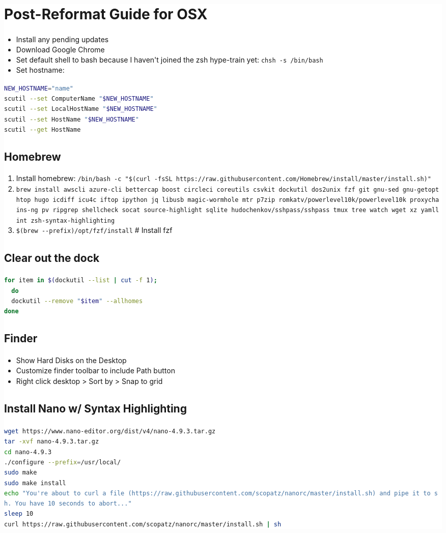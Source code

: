 # Post-Reformat Guide for OSX

* Install any pending updates
* Download Google Chrome
* Set default shell to bash because I haven't joined the zsh hype-train yet: `chsh -s /bin/bash`
* Set hostname:
```bash
NEW_HOSTNAME="name"
scutil --set ComputerName "$NEW_HOSTNAME"
scutil --set LocalHostName "$NEW_HOSTNAME"
scutil --set HostName "$NEW_HOSTNAME"
scutil --get HostName
```

## Homebrew
1. Install homebrew: `/bin/bash -c "$(curl -fsSL https://raw.githubusercontent.com/Homebrew/install/master/install.sh)"`
2. ```brew install awscli azure-cli bettercap boost circleci coreutils csvkit dockutil dos2unix fzf git gnu-sed gnu-getopt htop hugo icdiff icu4c iftop ipython jq libusb magic-wormhole mtr p7zip romkatv/powerlevel10k/powerlevel10k proxychains-ng pv ripgrep shellcheck socat source-highlight sqlite hudochenkov/sshpass/sshpass tmux tree watch wget xz yamllint zsh-syntax-highlighting```
3. `$(brew --prefix)/opt/fzf/install` # Install fzf

## Clear out the dock
```bash
for item in $(dockutil --list | cut -f 1);
  do
  dockutil --remove "$item" --allhomes
done
```

## Finder
* Show Hard Disks on the Desktop
* Customize finder toolbar to include Path button
* Right click desktop > Sort by > Snap to grid

## Install Nano w/ Syntax Highlighting
```bash
wget https://www.nano-editor.org/dist/v4/nano-4.9.3.tar.gz
tar -xvf nano-4.9.3.tar.gz
cd nano-4.9.3
./configure --prefix=/usr/local/
sudo make
sudo make install
echo "You're about to curl a file (https://raw.githubusercontent.com/scopatz/nanorc/master/install.sh) and pipe it to sh. You have 10 seconds to abort..."
sleep 10
curl https://raw.githubusercontent.com/scopatz/nanorc/master/install.sh | sh
```
